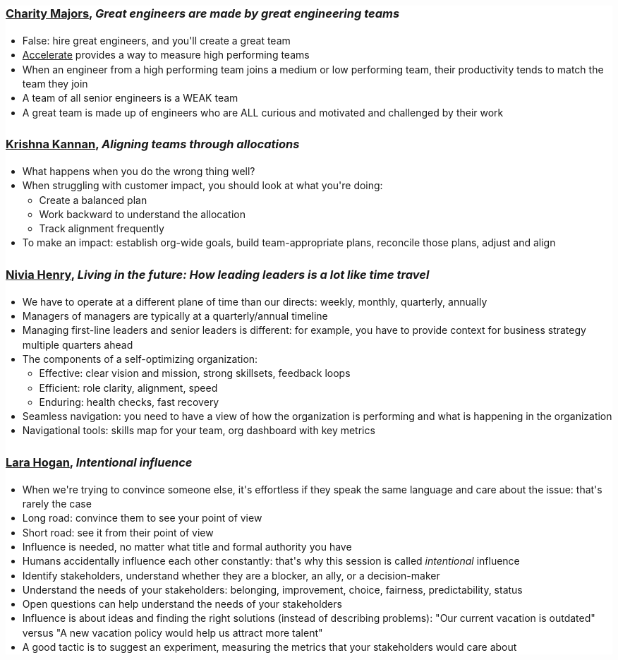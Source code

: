 ### [Charity Majors](//twitter.com/mipsytipsy), <i>Great engineers are made by great engineering teams</i>

- False: hire great engineers, and you'll create a great team
- [Accelerate](//goodreads.com/book/show/35747076-accelerate) provides a way to measure high performing teams
- When an engineer from a high performing team joins a medium or low performing team, their productivity tends to match the team they join
- A team of all senior engineers is a WEAK team
- A great team is made up of engineers who are ALL curious and motivated and challenged by their work

### [Krishna Kannan](//twitter.com/kkannan03), <i>Aligning teams through allocations</i>

- What happens when you do the wrong thing well?
- When struggling with customer impact, you should look at what you're doing:
  - Create a balanced plan
  - Work backward to understand the allocation
  - Track alignment frequently
- To make an impact: establish org-wide goals, build team-appropriate plans, reconcile those plans, adjust and align

### [Nivia Henry](//twitter.com/Lanooba), <i>Living in the future: How leading leaders is a lot like time travel</i>

- We have to operate at a different plane of time than our directs: weekly, monthly, quarterly, annually
- Managers of managers are typically at a quarterly/annual timeline
- Managing first-line leaders and senior leaders is different: for example, you have to provide context for business strategy multiple quarters ahead
- The components of a self-optimizing organization:
  - Effective: clear vision and mission, strong skillsets, feedback loops
  - Efficient: role clarity, alignment, speed
  - Enduring: health checks, fast recovery
- Seamless navigation: you need to have a view of how the organization is performing and what is happening in the organization
- Navigational tools: skills map for your team, org dashboard with key metrics

### [Lara Hogan](//twitter.com/lara_hogan), <i>Intentional influence</i>

- When we're trying to convince someone else, it's effortless if they speak the same language and care about the issue: that's rarely the case
- Long road: convince them to see your point of view
- Short road: see it from their point of view
- Influence is needed, no matter what title and formal authority you have
- Humans accidentally influence each other constantly: that's why this session is called <i>intentional</i> influence
- Identify stakeholders, understand whether they are a blocker, an ally, or a decision-maker
- Understand the needs of your stakeholders: belonging, improvement, choice, fairness, predictability, status
- Open questions can help understand the needs of your stakeholders
- Influence is about ideas and finding the right solutions (instead of describing problems): "Our current vacation is outdated" versus "A new vacation policy would help us attract more talent"
- A good tactic is to suggest an experiment, measuring the metrics that your stakeholders would care about
